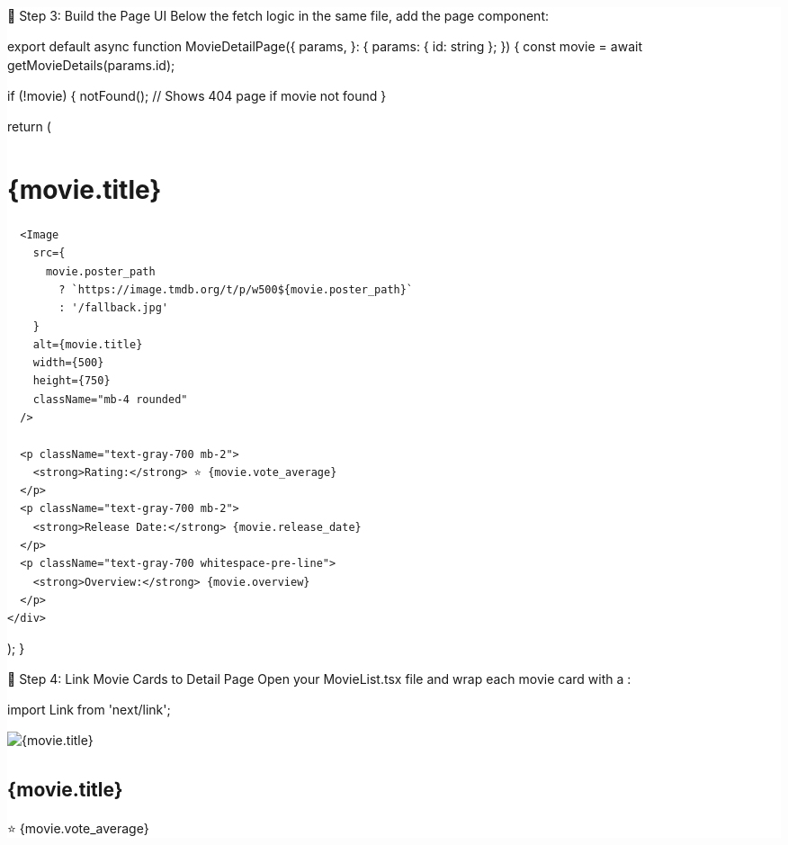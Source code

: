 🧩 Step 3: Build the Page UI
Below the fetch logic in the same file, add the page component:

export default async function MovieDetailPage({
  params,
}: {
  params: { id: string };
}) {
  const movie = await getMovieDetails(params.id);

  if (!movie) {
    notFound(); // Shows 404 page if movie not found
  }

  return (
    <div className="p-4 max-w-3xl mx-auto">
      <h1 className="text-3xl font-bold mb-4">{movie.title}</h1>

      <Image
        src={
          movie.poster_path
            ? `https://image.tmdb.org/t/p/w500${movie.poster_path}`
            : '/fallback.jpg'
        }
        alt={movie.title}
        width={500}
        height={750}
        className="mb-4 rounded"
      />

      <p className="text-gray-700 mb-2">
        <strong>Rating:</strong> ⭐ {movie.vote_average}
      </p>
      <p className="text-gray-700 mb-2">
        <strong>Release Date:</strong> {movie.release_date}
      </p>
      <p className="text-gray-700 whitespace-pre-line">
        <strong>Overview:</strong> {movie.overview}
      </p>
    </div>
  );
}

🧩 Step 4: Link Movie Cards to Detail Page
Open your MovieList.tsx file and wrap each movie card with a <Link>:

import Link from 'next/link';

<Link href={`/movie/${movie.id}`}>
  <div className="bg-white rounded-lg shadow p-2 cursor-pointer hover:shadow-lg transition">
    <Image
      src={
        movie.poster_path
          ? `https://image.tmdb.org/t/p/w500${movie.poster_path}`
          : '/fallback.jpg'
      }
      alt={movie.title}
      width={300}
      height={450}
      className="rounded"
    />
    <h2 className="text-lg font-semibold mt-2">{movie.title}</h2>
    <p className="text-sm text-gray-600">⭐ {movie.vote_average}</p>
  </div>
</Link>
